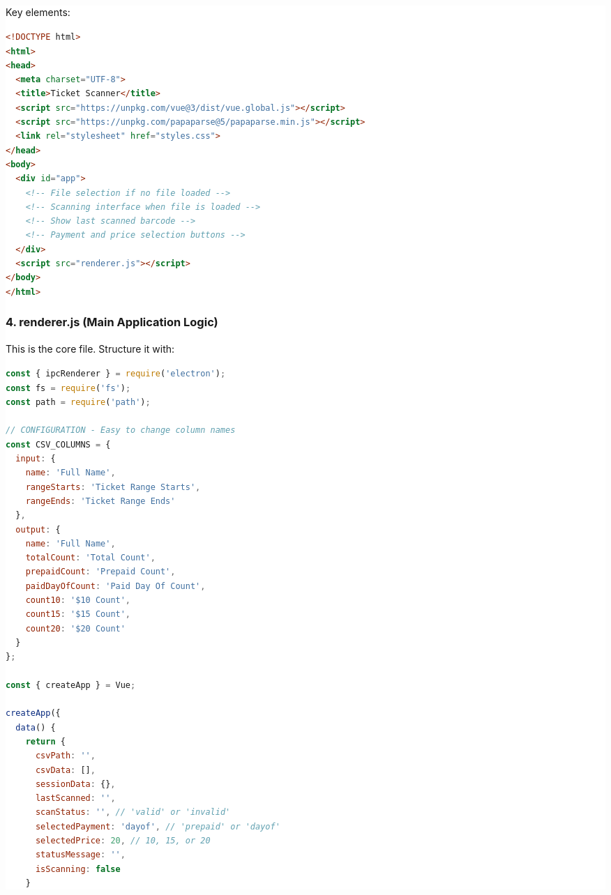 Key elements:
```html
<!DOCTYPE html>
<html>
<head>
  <meta charset="UTF-8">
  <title>Ticket Scanner</title>
  <script src="https://unpkg.com/vue@3/dist/vue.global.js"></script>
  <script src="https://unpkg.com/papaparse@5/papaparse.min.js"></script>
  <link rel="stylesheet" href="styles.css">
</head>
<body>
  <div id="app">
    <!-- File selection if no file loaded -->
    <!-- Scanning interface when file is loaded -->
    <!-- Show last scanned barcode -->
    <!-- Payment and price selection buttons -->
  </div>
  <script src="renderer.js"></script>
</body>
</html>
```

### 4. renderer.js (Main Application Logic)
This is the core file. Structure it with:

```javascript
const { ipcRenderer } = require('electron');
const fs = require('fs');
const path = require('path');

// CONFIGURATION - Easy to change column names
const CSV_COLUMNS = {
  input: {
    name: 'Full Name',
    rangeStarts: 'Ticket Range Starts',
    rangeEnds: 'Ticket Range Ends'
  },
  output: {
    name: 'Full Name',
    totalCount: 'Total Count',
    prepaidCount: 'Prepaid Count',
    paidDayOfCount: 'Paid Day Of Count',
    count10: '$10 Count',
    count15: '$15 Count',
    count20: '$20 Count'
  }
};

const { createApp } = Vue;

createApp({
  data() {
    return {
      csvPath: '',
      csvData: [],
      sessionData: {},
      lastScanned: '',
      scanStatus: '', // 'valid' or 'invalid'
      selectedPayment: 'dayof', // 'prepaid' or 'dayof'
      selectedPrice: 20, // 10, 15, or 20
      statusMessage: '',
      isScanning: false
    }
```